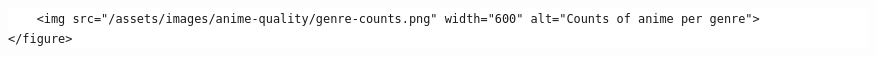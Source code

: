         <img src="/assets/images/anime-quality/genre-counts.png" width="600" alt="Counts of anime per genre">
    </figure>
</div>
